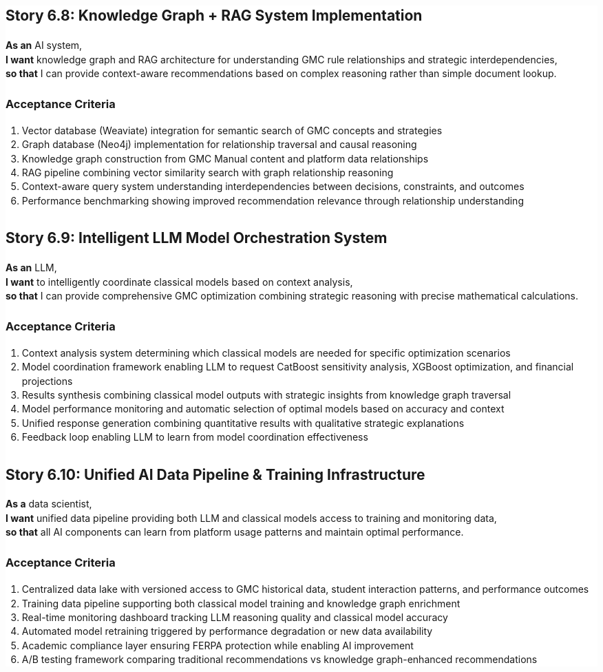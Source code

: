 ## Story 6.8: Knowledge Graph + RAG System Implementation

**As an** AI system,  
**I want** knowledge graph and RAG architecture for understanding GMC rule relationships and strategic interdependencies,  
**so that** I can provide context-aware recommendations based on complex reasoning rather than simple document lookup.

### Acceptance Criteria
1. Vector database (Weaviate) integration for semantic search of GMC concepts and strategies
2. Graph database (Neo4j) implementation for relationship traversal and causal reasoning
3. Knowledge graph construction from GMC Manual content and platform data relationships
4. RAG pipeline combining vector similarity search with graph relationship reasoning
5. Context-aware query system understanding interdependencies between decisions, constraints, and outcomes
6. Performance benchmarking showing improved recommendation relevance through relationship understanding

## Story 6.9: Intelligent LLM Model Orchestration System

**As an** LLM,  
**I want** to intelligently coordinate classical models based on context analysis,  
**so that** I can provide comprehensive GMC optimization combining strategic reasoning with precise mathematical calculations.

### Acceptance Criteria
1. Context analysis system determining which classical models are needed for specific optimization scenarios
2. Model coordination framework enabling LLM to request CatBoost sensitivity analysis, XGBoost optimization, and financial projections
3. Results synthesis combining classical model outputs with strategic insights from knowledge graph traversal
4. Model performance monitoring and automatic selection of optimal models based on accuracy and context
5. Unified response generation combining quantitative results with qualitative strategic explanations
6. Feedback loop enabling LLM to learn from model coordination effectiveness

## Story 6.10: Unified AI Data Pipeline & Training Infrastructure

**As a** data scientist,  
**I want** unified data pipeline providing both LLM and classical models access to training and monitoring data,  
**so that** all AI components can learn from platform usage patterns and maintain optimal performance.

### Acceptance Criteria
1. Centralized data lake with versioned access to GMC historical data, student interaction patterns, and performance outcomes
2. Training data pipeline supporting both classical model training and knowledge graph enrichment
3. Real-time monitoring dashboard tracking LLM reasoning quality and classical model accuracy
4. Automated model retraining triggered by performance degradation or new data availability
5. Academic compliance layer ensuring FERPA protection while enabling AI improvement
6. A/B testing framework comparing traditional recommendations vs knowledge graph-enhanced recommendations
